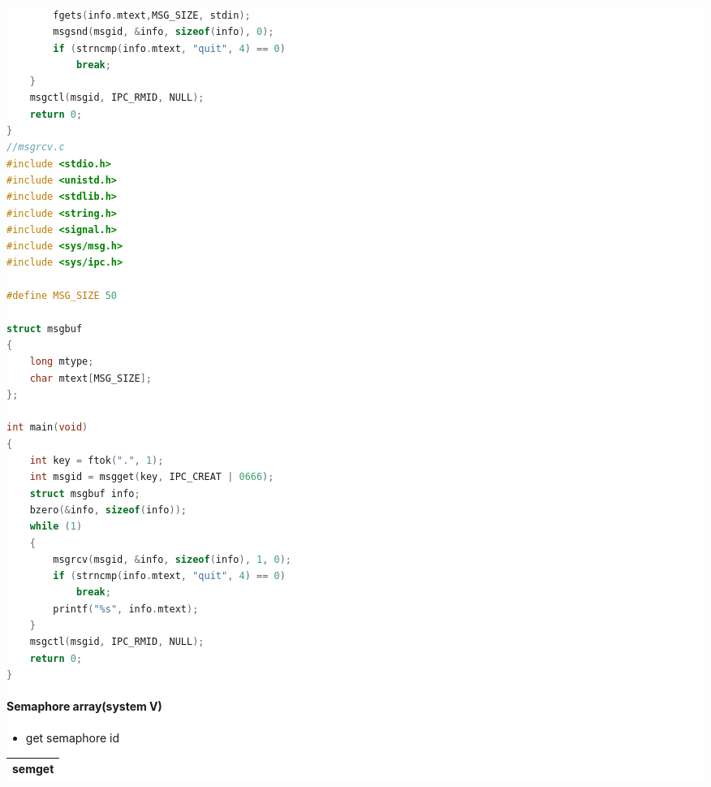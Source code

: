 ```c
        fgets(info.mtext,MSG_SIZE, stdin);
        msgsnd(msgid, &info, sizeof(info), 0);
        if (strncmp(info.mtext, "quit", 4) == 0)
            break;
    }
    msgctl(msgid, IPC_RMID, NULL);
    return 0;
}
//msgrcv.c
#include <stdio.h>
#include <unistd.h>
#include <stdlib.h>
#include <string.h>
#include <signal.h>
#include <sys/msg.h>
#include <sys/ipc.h>

#define MSG_SIZE 50

struct msgbuf
{
    long mtype;
    char mtext[MSG_SIZE];
};

int main(void)
{
    int key = ftok(".", 1);
    int msgid = msgget(key, IPC_CREAT | 0666);
    struct msgbuf info;
    bzero(&info, sizeof(info));
    while (1)
    {
        msgrcv(msgid, &info, sizeof(info), 1, 0);
        if (strncmp(info.mtext, "quit", 4) == 0)
            break;
        printf("%s", info.mtext);
    }
    msgctl(msgid, IPC_RMID, NULL);
    return 0;
}
```

#### Semaphore array(system V)
- get semaphore id

| semget                  |
| ----------------------- |